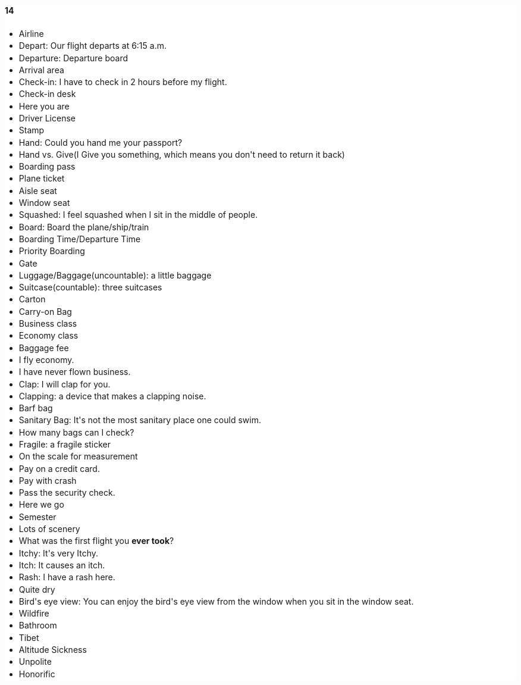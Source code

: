 

#### 14



+ Airline
+ Depart: Our flight departs at 6:15 a.m.
+ Departure: Departure board
+ Arrival area
+ Check-in: I have to check in 2 hours before my flight.
+ Check-in desk
+ Here you are
+ Driver License
+ Stamp
+ Hand: Could you hand me your passport?
+ Hand vs. Give(I Give you something, which means you don't need to return it back)
+ Boarding pass
+ Plane ticket
+ Aisle seat
+ Window seat
+ Squashed: I feel squashed when I sit in the middle of people.
+ Board: Board the plane/ship/train
+ Boarding Time/Departure Time
+ Priority Boarding
+ Gate
+ Luggage/Baggage(uncountable): a little baggage
+ Suitcase(countable): three suitcases
+ Carton
+ Carry-on Bag
+ Business class
+ Economy class
+ Baggage fee
+ I fly economy.
+ I have never flown business.
+ Clap: I will clap for you.
+ Clapping: a device that makes a clapping noise.
+ Barf bag
+ Sanitary Bag: It's not the most sanitary place one could swim.
+ How many bags can I check?
+ Fragile: a fragile sticker
+ On the scale for measurement
+ Pay on a credit card.
+ Pay with crash
+ Pass the security check.
+ Here we go
+ Semester
+ Lots of scenery
+ What was the first flight you **ever took**?
+ Itchy: It's very Itchy.
+ Itch: It causes an itch.
+ Rash:  I have a rash here.
+ Quite dry
+ Bird's eye view: You can enjoy the bird's eye view from the window when you sit in the window seat.
+ Wildfire
+ Bathroom
+ Tibet
+ Altitude Sickness
+ Unpolite
+ Honorific
